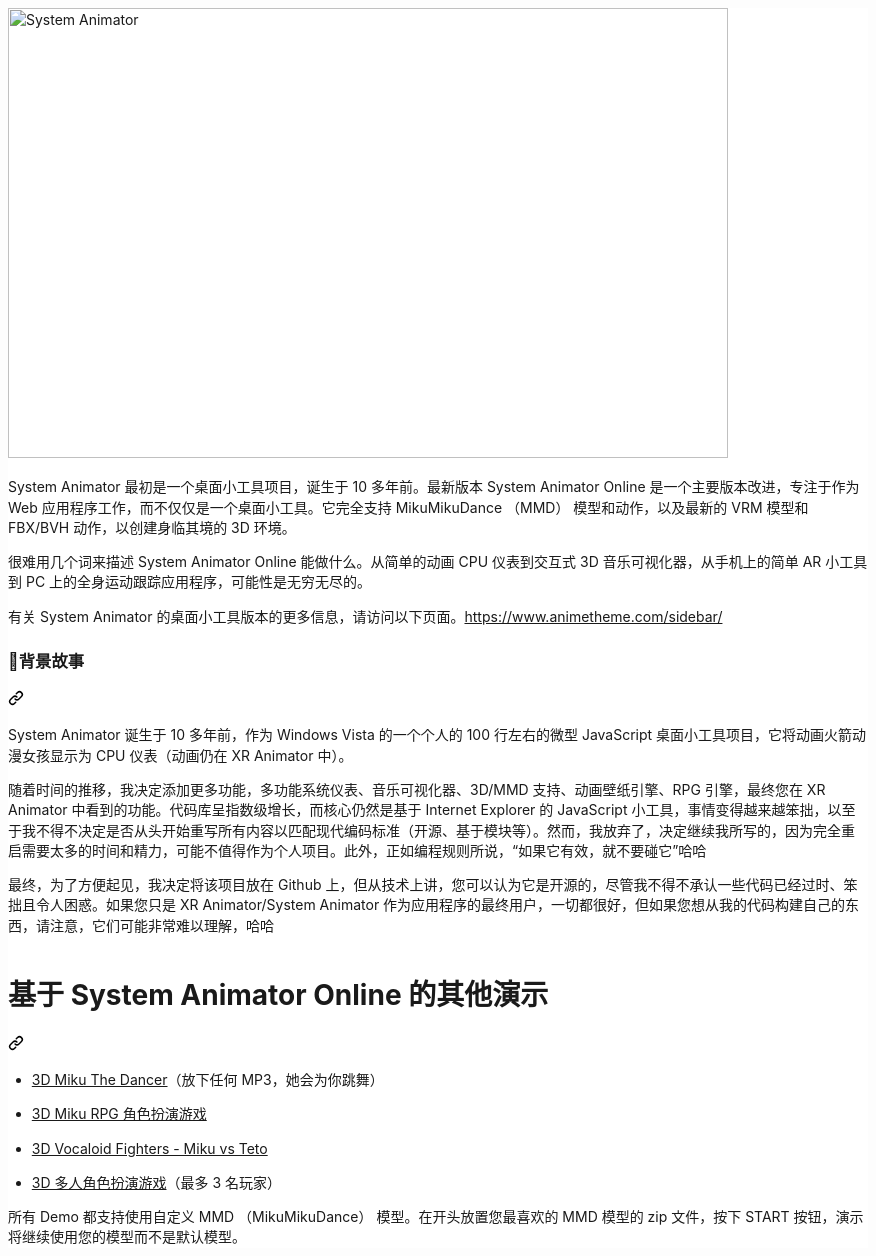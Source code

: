   <a target="_blank" rel="noopener noreferrer nofollow" href="https://camo.githubusercontent.com/58597337e4e0f8eb57265f274186b29e3650ae10b26943ba034574ec957c7059/68747470733a2f2f7777772e616e696d657468656d652e636f6d2f736964656261722f73635f736964656261725f30342e6a7067"><img width="720" height="450" title="System Animator" src="https://camo.githubusercontent.com/58597337e4e0f8eb57265f274186b29e3650ae10b26943ba034574ec957c7059/68747470733a2f2f7777772e616e696d657468656d652e636f6d2f736964656261722f73635f736964656261725f30342e6a7067" data-canonical-src="https://www.animetheme.com/sidebar/sc_sidebar_04.jpg" style="max-width: 100%;"></a>
</p>
<p dir="auto" _msttexthash="3116218287" _msthash="475">System Animator 最初是一个桌面小工具项目，诞生于 10 多年前。最新版本 System Animator Online 是一个主要版本改进，专注于作为 Web 应用程序工作，而不仅仅是一个桌面小工具。它完全支持 MikuMikuDance （MMD） 模型和动作，以及最新的 VRM 模型和 FBX/BVH 动作，以创建身临其境的 3D 环境。</p>
<p dir="auto" _msttexthash="1483574027" _msthash="476">很难用几个词来描述 System Animator Online 能做什么。从简单的动画 CPU 仪表到交互式 3D 音乐可视化器，从手机上的简单 AR 小工具到 PC 上的全身运动跟踪应用程序，可能性是无穷无尽的。</p>
<p dir="auto" _msttexthash="292214494" _msthash="477">有关 System Animator 的桌面小工具版本的更多信息，请访问以下页面。<a href="https://www.animetheme.com/sidebar/" rel="nofollow" _istranslated="1">https://www.animetheme.com/sidebar/</a></p>
<div class="markdown-heading" dir="auto"><h3 tabindex="-1" class="heading-element" dir="auto" _msttexthash="25027704" _msthash="478">📖背景故事</h3><a id="user-content-background-story" class="anchor" aria-label="永久链接：📖背景故事" href="#background-story" _mstaria-label="26146302" _msthash="479"><svg class="octicon octicon-link" viewBox="0 0 16 16" version="1.1" width="16" height="16" aria-hidden="true"><path d="m7.775 3.275 1.25-1.25a3.5 3.5 0 1 1 4.95 4.95l-2.5 2.5a3.5 3.5 0 0 1-4.95 0 .751.751 0 0 1 .018-1.042.751.751 0 0 1 1.042-.018 1.998 1.998 0 0 0 2.83 0l2.5-2.5a2.002 2.002 0 0 0-2.83-2.83l-1.25 1.25a.751.751 0 0 1-1.042-.018.751.751 0 0 1-.018-1.042Zm-4.69 9.64a1.998 1.998 0 0 0 2.83 0l1.25-1.25a.751.751 0 0 1 1.042.018.751.751 0 0 1 .018 1.042l-1.25 1.25a3.5 3.5 0 1 1-4.95-4.95l2.5-2.5a3.5 3.5 0 0 1 4.95 0 .751.751 0 0 1-.018 1.042.751.751 0 0 1-1.042.018 1.998 1.998 0 0 0-2.83 0l-2.5 2.5a1.998 1.998 0 0 0 0 2.83Z"></path></svg></a></div>
<p dir="auto" _msttexthash="1310972273" _msthash="480">System Animator 诞生于 10 多年前，作为 Windows Vista 的一个个人的 100 行左右的微型 JavaScript 桌面小工具项目，它将动画火箭动漫女孩显示为 CPU 仪表（动画仍在 XR Animator 中）。</p>
<p dir="auto" _msttexthash="10549577688" _msthash="481">随着时间的推移，我决定添加更多功能，多功能系统仪表、音乐可视化器、3D/MMD 支持、动画壁纸引擎、RPG 引擎，最终您在 XR Animator 中看到的功能。代码库呈指数级增长，而核心仍然是基于 Internet Explorer 的 JavaScript 小工具，事情变得越来越笨拙，以至于我不得不决定是否从头开始重写所有内容以匹配现代编码标准（开源、基于模块等）。然而，我放弃了，决定继续我所写的，因为完全重启需要太多的时间和精力，可能不值得作为个人项目。此外，正如编程规则所说，“如果它有效，就不要碰它”哈哈</p>
<p dir="auto" _msttexthash="3874227526" _msthash="482">最终，为了方便起见，我决定将该项目放在 Github 上，但从技术上讲，您可以认为它是开源的，尽管我不得不承认一些代码已经过时、笨拙且令人困惑。如果您只是 XR Animator/System Animator 作为应用程序的最终用户，一切都很好，但如果您想从我的代码构建自己的东西，请注意，它们可能非常难以理解，哈哈</p>
<div class="markdown-heading" dir="auto"><h1 tabindex="-1" class="heading-element" dir="auto" _msttexthash="57490576" _msthash="483">基于 System Animator Online 的其他演示</h1><a id="user-content-other-demos-based-on-system-animator-online" class="anchor" aria-label="永久链接：基于 System Animator Online 的其他演示" href="#other-demos-based-on-system-animator-online" _mstaria-label="1907958" _msthash="484"><svg class="octicon octicon-link" viewBox="0 0 16 16" version="1.1" width="16" height="16" aria-hidden="true"><path d="m7.775 3.275 1.25-1.25a3.5 3.5 0 1 1 4.95 4.95l-2.5 2.5a3.5 3.5 0 0 1-4.95 0 .751.751 0 0 1 .018-1.042.751.751 0 0 1 1.042-.018 1.998 1.998 0 0 0 2.83 0l2.5-2.5a2.002 2.002 0 0 0-2.83-2.83l-1.25 1.25a.751.751 0 0 1-1.042-.018.751.751 0 0 1-.018-1.042Zm-4.69 9.64a1.998 1.998 0 0 0 2.83 0l1.25-1.25a.751.751 0 0 1 1.042.018.751.751 0 0 1 .018 1.042l-1.25 1.25a3.5 3.5 0 1 1-4.95-4.95l2.5-2.5a3.5 3.5 0 0 1 4.95 0 .751.751 0 0 1-.018 1.042.751.751 0 0 1-1.042.018 1.998 1.998 0 0 0-2.83 0l-2.5 2.5a1.998 1.998 0 0 0 0 2.83Z"></path></svg></a></div>
<ul dir="auto">
<li>
<p dir="auto" _msttexthash="170648712" _msthash="485"><a href="https://sao.animetheme.com/" rel="nofollow" _istranslated="1">3D Miku The Dancer</a>（放下任何 MP3，她会为你跳舞）</p>
</li>
<li>
<p dir="auto"><a href="https://sao.animetheme.com/?cmd_line=/TEMP/DEMO/miku_rpg01" rel="nofollow" _msttexthash="41938221" _msthash="486">3D Miku RPG 角色扮演游戏</a></p>
</li>
<li>
<p dir="auto"><a href="https://sao.animetheme.com/?cmd_line=/TEMP/DEMO/miku_battle_arena01" rel="nofollow" _msttexthash="801242" _msthash="487">3D Vocaloid Fighters - Miku vs Teto</a></p>
</li>
<li>
<p dir="auto" _msttexthash="103691146" _msthash="488"><a href="https://sao.animetheme.com/SystemAnimator_online_multiplayer.html" rel="nofollow" _istranslated="1">3D 多人角色扮演游戏</a>（最多 3 名玩家）</p>
</li>
</ul>
<p dir="auto" _msttexthash="1160820427" _msthash="489">所有 Demo 都支持使用自定义 MMD （MikuMikuDance） 模型。在开头放置您最喜欢的 MMD 模型的 zip 文件，按下 START 按钮，演示将继续使用您的模型而不是默认模型。</p>